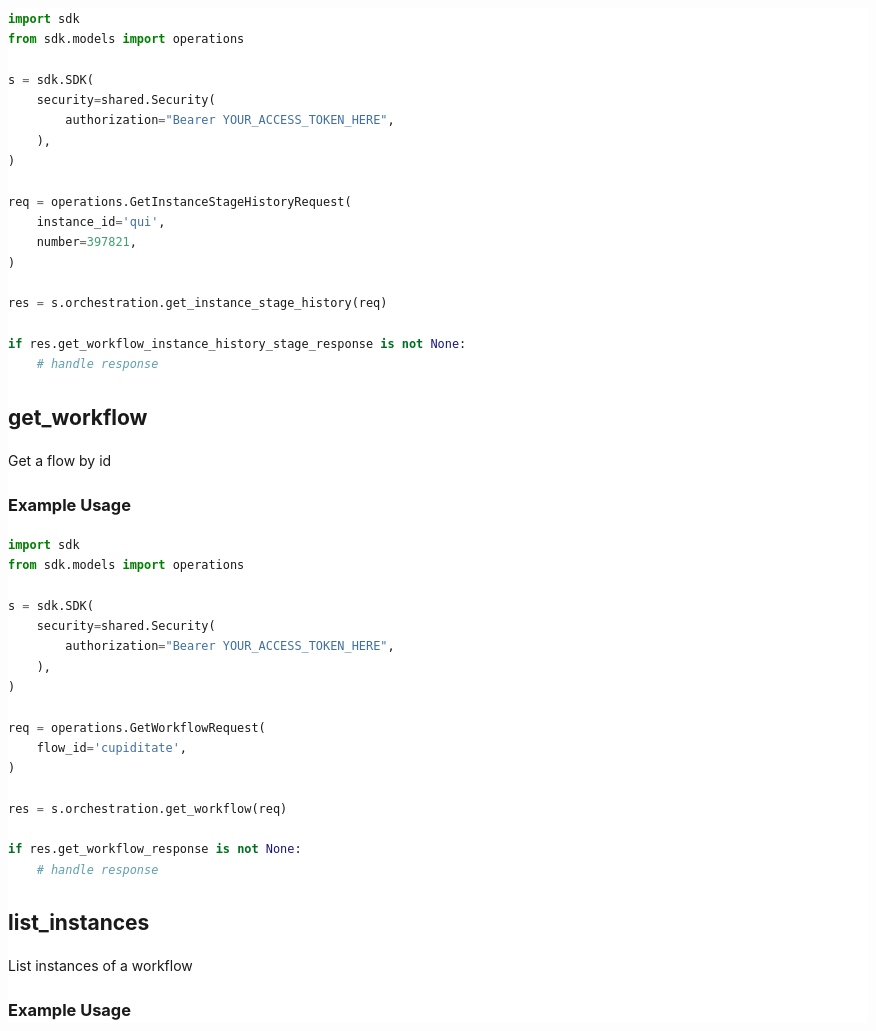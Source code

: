 ```python
import sdk
from sdk.models import operations

s = sdk.SDK(
    security=shared.Security(
        authorization="Bearer YOUR_ACCESS_TOKEN_HERE",
    ),
)

req = operations.GetInstanceStageHistoryRequest(
    instance_id='qui',
    number=397821,
)

res = s.orchestration.get_instance_stage_history(req)

if res.get_workflow_instance_history_stage_response is not None:
    # handle response
```

## get_workflow

Get a flow by id

### Example Usage

```python
import sdk
from sdk.models import operations

s = sdk.SDK(
    security=shared.Security(
        authorization="Bearer YOUR_ACCESS_TOKEN_HERE",
    ),
)

req = operations.GetWorkflowRequest(
    flow_id='cupiditate',
)

res = s.orchestration.get_workflow(req)

if res.get_workflow_response is not None:
    # handle response
```

## list_instances

List instances of a workflow

### Example Usage
